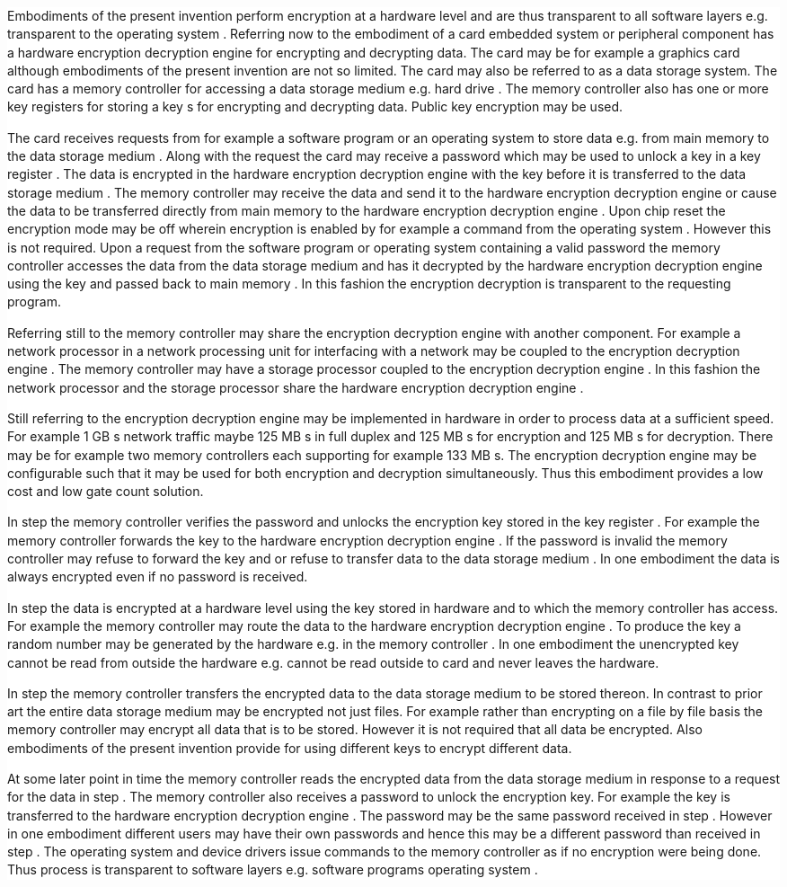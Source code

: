 Embodiments of the present invention perform encryption at a hardware level and are thus transparent to all software layers e.g. transparent to the operating system . Referring now to the embodiment of a card embedded system or peripheral component has a hardware encryption decryption engine for encrypting and decrypting data. The card may be for example a graphics card although embodiments of the present invention are not so limited. The card may also be referred to as a data storage system. The card has a memory controller for accessing a data storage medium e.g. hard drive . The memory controller also has one or more key registers for storing a key s for encrypting and decrypting data. Public key encryption may be used.

The card receives requests from for example a software program or an operating system to store data e.g. from main memory to the data storage medium . Along with the request the card may receive a password which may be used to unlock a key in a key register . The data is encrypted in the hardware encryption decryption engine with the key before it is transferred to the data storage medium . The memory controller may receive the data and send it to the hardware encryption decryption engine or cause the data to be transferred directly from main memory to the hardware encryption decryption engine . Upon chip reset the encryption mode may be off wherein encryption is enabled by for example a command from the operating system . However this is not required. Upon a request from the software program or operating system containing a valid password the memory controller accesses the data from the data storage medium and has it decrypted by the hardware encryption decryption engine using the key and passed back to main memory . In this fashion the encryption decryption is transparent to the requesting program.

Referring still to the memory controller may share the encryption decryption engine with another component. For example a network processor in a network processing unit for interfacing with a network may be coupled to the encryption decryption engine . The memory controller may have a storage processor coupled to the encryption decryption engine . In this fashion the network processor and the storage processor share the hardware encryption decryption engine .

Still referring to the encryption decryption engine may be implemented in hardware in order to process data at a sufficient speed. For example 1 GB s network traffic maybe 125 MB s in full duplex and 125 MB s for encryption and 125 MB s for decryption. There may be for example two memory controllers each supporting for example 133 MB s. The encryption decryption engine may be configurable such that it may be used for both encryption and decryption simultaneously. Thus this embodiment provides a low cost and low gate count solution.

In step the memory controller verifies the password and unlocks the encryption key stored in the key register . For example the memory controller forwards the key to the hardware encryption decryption engine . If the password is invalid the memory controller may refuse to forward the key and or refuse to transfer data to the data storage medium . In one embodiment the data is always encrypted even if no password is received.

In step the data is encrypted at a hardware level using the key stored in hardware and to which the memory controller has access. For example the memory controller may route the data to the hardware encryption decryption engine . To produce the key a random number may be generated by the hardware e.g. in the memory controller . In one embodiment the unencrypted key cannot be read from outside the hardware e.g. cannot be read outside to card and never leaves the hardware.

In step the memory controller transfers the encrypted data to the data storage medium to be stored thereon. In contrast to prior art the entire data storage medium may be encrypted not just files. For example rather than encrypting on a file by file basis the memory controller may encrypt all data that is to be stored. However it is not required that all data be encrypted. Also embodiments of the present invention provide for using different keys to encrypt different data.

At some later point in time the memory controller reads the encrypted data from the data storage medium in response to a request for the data in step . The memory controller also receives a password to unlock the encryption key. For example the key is transferred to the hardware encryption decryption engine . The password may be the same password received in step . However in one embodiment different users may have their own passwords and hence this may be a different password than received in step . The operating system and device drivers issue commands to the memory controller as if no encryption were being done. Thus process is transparent to software layers e.g. software programs operating system .
